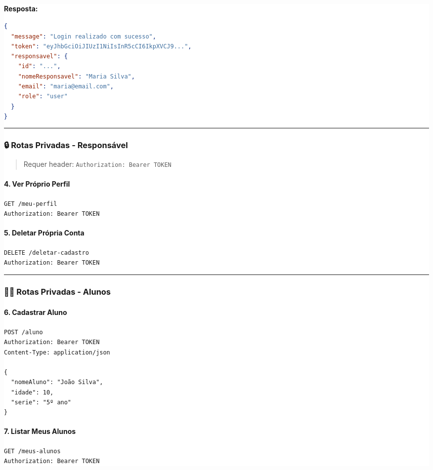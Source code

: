 **Resposta:**
```json
{
  "message": "Login realizado com sucesso",
  "token": "eyJhbGciOiJIUzI1NiIsInR5cCI6IkpXVCJ9...",
  "responsavel": {
    "id": "...",
    "nomeResponsavel": "Maria Silva",
    "email": "maria@email.com",
    "role": "user"
  }
}
```

---

### 🔒 Rotas Privadas - Responsável

> Requer header: `Authorization: Bearer TOKEN`

#### 4. Ver Próprio Perfil
```http
GET /meu-perfil
Authorization: Bearer TOKEN
```

#### 5. Deletar Própria Conta
```http
DELETE /deletar-cadastro
Authorization: Bearer TOKEN
```

---

### 👨‍🎓 Rotas Privadas - Alunos

#### 6. Cadastrar Aluno
```http
POST /aluno
Authorization: Bearer TOKEN
Content-Type: application/json

{
  "nomeAluno": "João Silva",
  "idade": 10,
  "serie": "5º ano"
}
```

#### 7. Listar Meus Alunos
```http
GET /meus-alunos
Authorization: Bearer TOKEN
```
